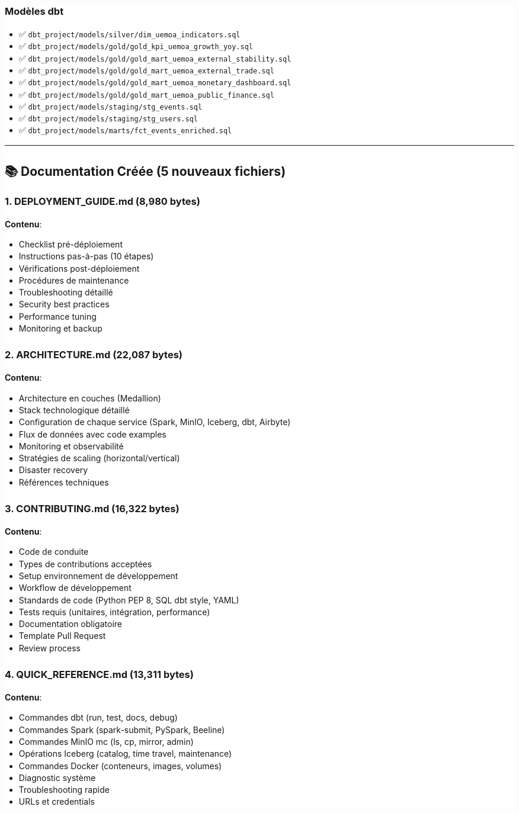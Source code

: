 ### Modèles dbt
- ✅ `dbt_project/models/silver/dim_uemoa_indicators.sql`
- ✅ `dbt_project/models/gold/gold_kpi_uemoa_growth_yoy.sql`
- ✅ `dbt_project/models/gold/gold_mart_uemoa_external_stability.sql`
- ✅ `dbt_project/models/gold/gold_mart_uemoa_external_trade.sql`
- ✅ `dbt_project/models/gold/gold_mart_uemoa_monetary_dashboard.sql`
- ✅ `dbt_project/models/gold/gold_mart_uemoa_public_finance.sql`
- ✅ `dbt_project/models/staging/stg_events.sql`
- ✅ `dbt_project/models/staging/stg_users.sql`
- ✅ `dbt_project/models/marts/fct_events_enriched.sql`

---

## 📚 Documentation Créée (5 nouveaux fichiers)

### 1. DEPLOYMENT_GUIDE.md (8,980 bytes)
**Contenu**:
- Checklist pré-déploiement
- Instructions pas-à-pas (10 étapes)
- Vérifications post-déploiement
- Procédures de maintenance
- Troubleshooting détaillé
- Security best practices
- Performance tuning
- Monitoring et backup

### 2. ARCHITECTURE.md (22,087 bytes)
**Contenu**:
- Architecture en couches (Medallion)
- Stack technologique détaillé
- Configuration de chaque service (Spark, MinIO, Iceberg, dbt, Airbyte)
- Flux de données avec code examples
- Monitoring et observabilité
- Stratégies de scaling (horizontal/vertical)
- Disaster recovery
- Références techniques

### 3. CONTRIBUTING.md (16,322 bytes)
**Contenu**:
- Code de conduite
- Types de contributions acceptées
- Setup environnement de développement
- Workflow de développement
- Standards de code (Python PEP 8, SQL dbt style, YAML)
- Tests requis (unitaires, intégration, performance)
- Documentation obligatoire
- Template Pull Request
- Review process

### 4. QUICK_REFERENCE.md (13,311 bytes)
**Contenu**:
- Commandes dbt (run, test, docs, debug)
- Commandes Spark (spark-submit, PySpark, Beeline)
- Commandes MinIO mc (ls, cp, mirror, admin)
- Opérations Iceberg (catalog, time travel, maintenance)
- Commandes Docker (conteneurs, images, volumes)
- Diagnostic système
- Troubleshooting rapide
- URLs et credentials
